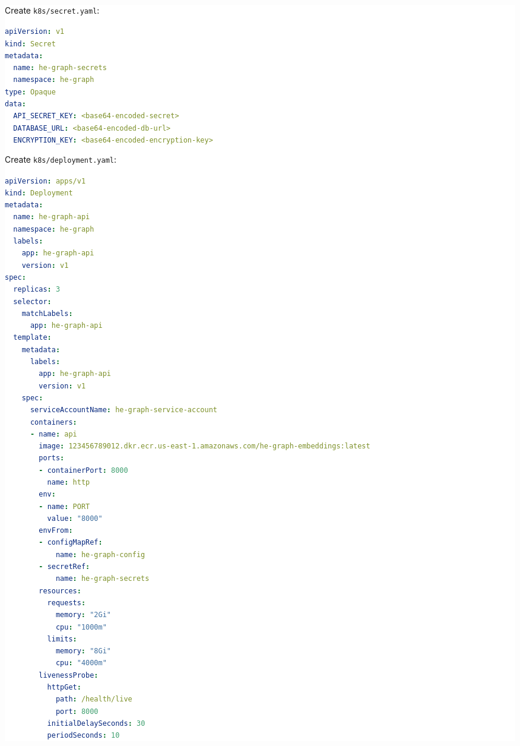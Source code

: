 Create `k8s/secret.yaml`:

```yaml
apiVersion: v1
kind: Secret
metadata:
  name: he-graph-secrets
  namespace: he-graph
type: Opaque
data:
  API_SECRET_KEY: <base64-encoded-secret>
  DATABASE_URL: <base64-encoded-db-url>
  ENCRYPTION_KEY: <base64-encoded-encryption-key>
```

Create `k8s/deployment.yaml`:

```yaml
apiVersion: apps/v1
kind: Deployment
metadata:
  name: he-graph-api
  namespace: he-graph
  labels:
    app: he-graph-api
    version: v1
spec:
  replicas: 3
  selector:
    matchLabels:
      app: he-graph-api
  template:
    metadata:
      labels:
        app: he-graph-api
        version: v1
    spec:
      serviceAccountName: he-graph-service-account
      containers:
      - name: api
        image: 123456789012.dkr.ecr.us-east-1.amazonaws.com/he-graph-embeddings:latest
        ports:
        - containerPort: 8000
          name: http
        env:
        - name: PORT
          value: "8000"
        envFrom:
        - configMapRef:
            name: he-graph-config
        - secretRef:
            name: he-graph-secrets
        resources:
          requests:
            memory: "2Gi"
            cpu: "1000m"
          limits:
            memory: "8Gi"
            cpu: "4000m"
        livenessProbe:
          httpGet:
            path: /health/live
            port: 8000
          initialDelaySeconds: 30
          periodSeconds: 10
```